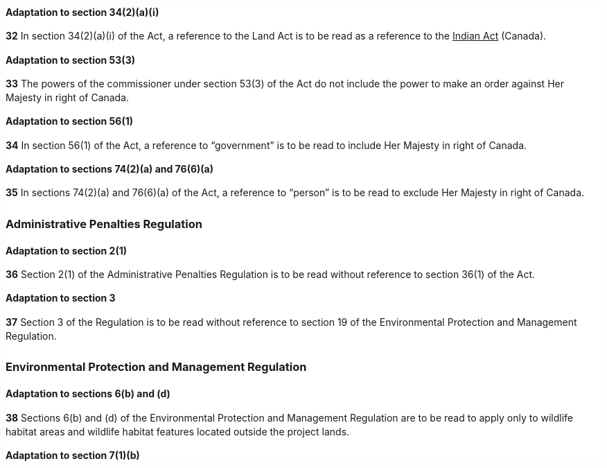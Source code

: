 


**Adaptation to section 34(2)(a)(i)**

**32** In section 34(2)(a)(i) of the Act, a reference to the Land Act is to be read as a reference to the [Indian Act](/en/Acts/Revised%20Statutes%20of%20Canada/I/I-5.md) (Canada).




**Adaptation to section 53(3)**

**33** The powers of the commissioner under section 53(3) of the Act do not include the power to make an order against Her Majesty in right of Canada.




**Adaptation to section 56(1)**

**34** In section 56(1) of the Act, a reference to “government” is to be read to include Her Majesty in right of Canada.




**Adaptation to sections 74(2)(a) and 76(6)(a)**

**35** In sections 74(2)(a) and 76(6)(a) of the Act, a reference to “person” is to be read to exclude Her Majesty in right of Canada.




### Administrative Penalties Regulation



**Adaptation to section 2(1)**

**36** Section 2(1) of the Administrative Penalties Regulation is to be read without reference to section 36(1) of the Act.




**Adaptation to section 3**

**37** Section 3 of the Regulation is to be read without reference to section 19 of the Environmental Protection and Management Regulation.




### Environmental Protection and Management Regulation



**Adaptation to sections 6(b) and (d)**

**38** Sections 6(b) and (d) of the Environmental Protection and Management Regulation are to be read to apply only to wildlife habitat areas and wildlife habitat features located outside the project lands.




**Adaptation to section 7(1)(b)**
